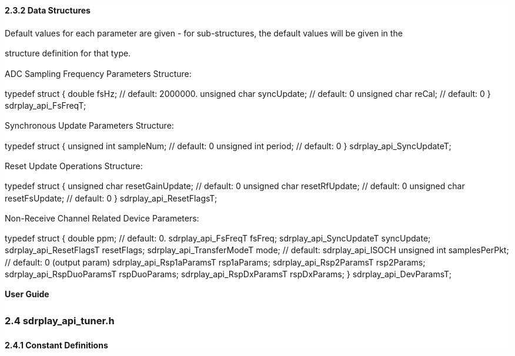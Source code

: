 #### 2.3.2 Data Structures

Default values for each parameter are given - for sub-structures, the default values will be given in the

structure definition for that type.

ADC Sampling Frequency Parameters Structure:

typedef struct
{
    double fsHz; // default: 2000000.
    unsigned char syncUpdate; // default: 0
    unsigned char reCal; // default: 0
} sdrplay_api_FsFreqT;

Synchronous Update Parameters Structure:

typedef struct
{
    unsigned int sampleNum; // default: 0
    unsigned int period; // default: 0
} sdrplay_api_SyncUpdateT;

Reset Update Operations Structure:

typedef struct
{
    unsigned char resetGainUpdate; // default: 0
    unsigned char resetRfUpdate; // default: 0
    unsigned char resetFsUpdate; // default: 0
} sdrplay_api_ResetFlagsT;

Non-Receive Channel Related Device Parameters:

typedef struct
{
    double ppm; // default: 0.
    sdrplay_api_FsFreqT fsFreq;
    sdrplay_api_SyncUpdateT syncUpdate;
    sdrplay_api_ResetFlagsT resetFlags;
    sdrplay_api_TransferModeT mode; // default: sdrplay_api_ISOCH
    unsigned int samplesPerPkt; // default: 0 (output param)
    sdrplay_api_Rsp1aParamsT rsp1aParams;
    sdrplay_api_Rsp2ParamsT rsp2Params;
    sdrplay_api_RspDuoParamsT rspDuoParams;
    sdrplay_api_RspDxParamsT rspDxParams;
} sdrplay_api_DevParamsT;


**User Guide**

### 2.4 sdrplay_api_tuner.h

#### 2.4.1 Constant Definitions
